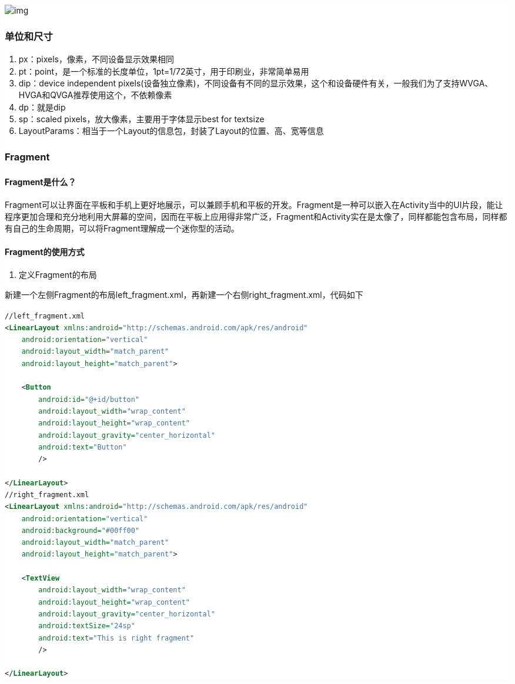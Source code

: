 ![img](https://upload-images.jianshu.io/upload_images/1306890-a329e94168459de2.png?imageMogr2/auto-orient/strip%7CimageView2/2)

### 单位和尺寸

1. px：pixels，像素，不同设备显示效果相同
2. pt：point，是一个标准的长度单位，1pt=1/72英寸，用于印刷业，非常简单易用
3. dip：device independent pixels(设备独立像素)，不同设备有不同的显示效果，这个和设备硬件有关，一般我们为了支持WVGA、HVGA和QVGA推荐使用这个，不依赖像素
4. dp：就是dip
5. sp：scaled pixels，放大像素，主要用于字体显示best for textsize
6. LayoutParams：相当于一个Layout的信息包，封装了Layout的位置、高、宽等信息

### Fragment

#### Fragment是什么？

Fragment可以让界面在平板和手机上更好地展示，可以兼顾手机和平板的开发。Fragment是一种可以嵌入在Activity当中的UI片段，能让程序更加合理和充分地利用大屏幕的空间，因而在平板上应用得非常广泛，Fragment和Activity实在是太像了，同样都能包含布局，同样都有自己的生命周期，可以将Fragment理解成一个迷你型的活动。

#### Fragment的使用方式

1. 定义Fragment的布局

新建一个左侧Fragment的布局left_fragment.xml，再新建一个右侧right_fragment.xml，代码如下

```xml
//left_fragment.xml
<LinearLayout xmlns:android="http://schemas.android.com/apk/res/android"
    android:orientation="vertical"
    android:layout_width="match_parent"
    android:layout_height="match_parent">

    <Button
        android:id="@+id/button"
        android:layout_width="wrap_content"
        android:layout_height="wrap_content"
        android:layout_gravity="center_horizontal"
        android:text="Button"
        />

</LinearLayout>
//right_fragment.xml
<LinearLayout xmlns:android="http://schemas.android.com/apk/res/android"
    android:orientation="vertical"
    android:background="#00ff00"
    android:layout_width="match_parent"
    android:layout_height="match_parent">

    <TextView
        android:layout_width="wrap_content"
        android:layout_height="wrap_content"
        android:layout_gravity="center_horizontal"
        android:textSize="24sp"
        android:text="This is right fragment"
        />

</LinearLayout>
```
